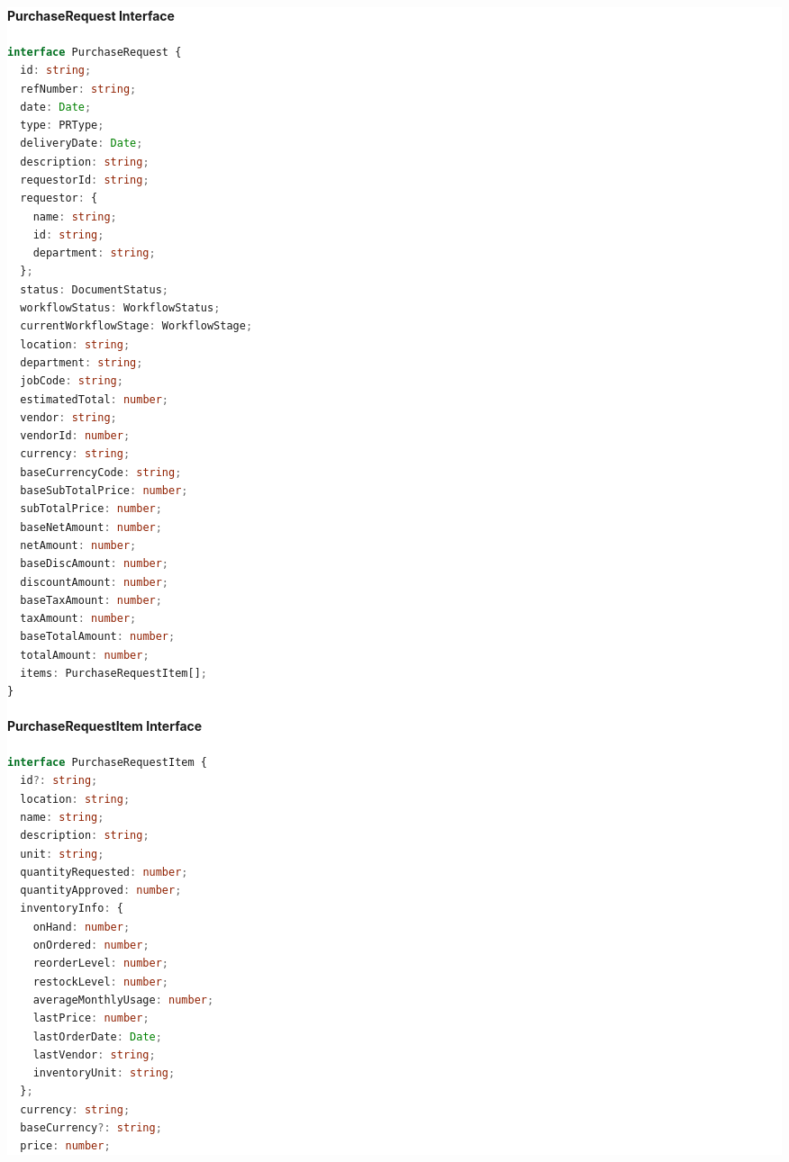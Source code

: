 #### PurchaseRequest Interface
```typescript
interface PurchaseRequest {
  id: string;
  refNumber: string;
  date: Date;
  type: PRType;
  deliveryDate: Date;
  description: string;
  requestorId: string;
  requestor: {
    name: string;
    id: string;
    department: string;
  };
  status: DocumentStatus;
  workflowStatus: WorkflowStatus;
  currentWorkflowStage: WorkflowStage;
  location: string;
  department: string;
  jobCode: string;
  estimatedTotal: number;
  vendor: string;
  vendorId: number;
  currency: string;
  baseCurrencyCode: string;
  baseSubTotalPrice: number;
  subTotalPrice: number;
  baseNetAmount: number;
  netAmount: number;
  baseDiscAmount: number;
  discountAmount: number;
  baseTaxAmount: number;
  taxAmount: number;
  baseTotalAmount: number;
  totalAmount: number;
  items: PurchaseRequestItem[];
}
```

#### PurchaseRequestItem Interface
```typescript
interface PurchaseRequestItem {
  id?: string;
  location: string;
  name: string;
  description: string;
  unit: string;
  quantityRequested: number;
  quantityApproved: number;
  inventoryInfo: {
    onHand: number;
    onOrdered: number;
    reorderLevel: number;
    restockLevel: number;
    averageMonthlyUsage: number;
    lastPrice: number;
    lastOrderDate: Date;
    lastVendor: string;
    inventoryUnit: string;
  };
  currency: string;
  baseCurrency?: string;
  price: number;
```